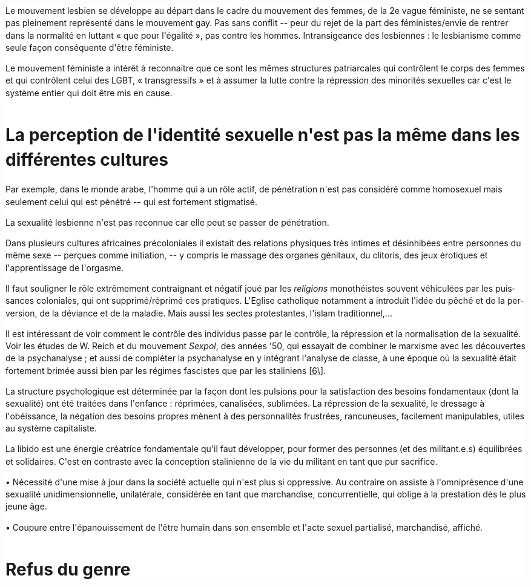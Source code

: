 Le mou­ve­ment les­bien se déve­loppe au départ dans le cadre du mou­ve­ment des femmes, de la 2e vague fémi­niste, ne se sen­tant pas plei­ne­ment repré­senté dans le mou­ve­ment gay. Pas sans conflit -- peur du rejet de la part des féministes/​envie de ren­trer dans la nor­ma­lité en lut­tant « que pour l'égalité », pas contre les hommes. Intransigeance des les­biennes : le les­bia­nisme comme seule façon consé­quente d'être fémi­niste.

Le mou­ve­ment fémi­niste a inté­rêt à recon­naitre que ce sont les mêmes struc­tures patriar­cales qui contrôlent le corps des femmes et qui contrôlent celui des LGBT, « trans­gres­sifs » et à assu­mer la lutte contre la répres­sion des mino­ri­tés sexuelles car c'est le sys­tème entier qui doit être mis en cause.

**La perception de l'identité sexuelle n'est pas la même dans les différentes cultures**
========================================================================================

Par exemple, dans le monde arabe, l'homme qui a un rôle actif, de péné­tra­tion n'est pas consi­déré comme homo­sexuel mais seule­ment celui qui est péné­tré -- qui est for­te­ment stig­ma­tisé.

La sexua­lité les­bienne n'est pas recon­nue car elle peut se passer de péné­tra­tion.

Dans plu­sieurs cultures afri­caines pré­co­lo­niales il exis­tait des rela­tions phy­siques très intimes et dés­in­hi­bées entre per­sonnes du même sexe -- per­çues comme ini­tia­tion, -- y com­pris le mas­sage des organes géni­taux, du cli­to­ris, des jeux éro­tiques et l'apprentissage de l'orgasme.

Il faut sou­li­gner le rôle extrê­me­ment contrai­gnant et néga­tif joué par les *reli­gions* mono­théistes sou­vent véhi­cu­lées par les puis­sances colo­niales, qui ont supprimé/​réprimé ces pra­tiques. L'Eglise catho­lique notam­ment a intro­duit l'idée du pêché et de la per­ver­sion, de la déviance et de la mala­die. Mais aussi les sectes pro­tes­tantes, l'islam tra­di­tion­nel,...

Il est inté­res­sant de voir com­ment le contrôle des indi­vi­dus passe par le contrôle, la répres­sion et la nor­ma­li­sa­tion de la sexua­lité. Voir les études de W. Reich et du mou­ve­ment *Sexpol*, des années '50, qui essayait de com­bi­ner le mar­xisme avec les décou­vertes de la psy­cha­na­lyse ; et aussi de com­plé­ter la psy­cha­na­lyse en y inté­grant l'analyse de classe, à une époque où la sexua­lité était for­te­ment brimée aussi bien par les régimes fas­cistes que par les sta­li­niens \[[6](http://www.europe-solidaire.org/spip.php?article26039#nb6 "http://fr.wikipedia.org/wiki/Wilhel...")\].

La struc­ture psy­cho­lo­gique est déter­mi­née par la façon dont les pul­sions pour la satis­fac­tion des besoins fon­da­men­taux (dont la sexua­lité) ont été trai­tées dans l'enfance : répri­mées, cana­li­sées, subli­mées. La répres­sion de la sexua­lité, le dres­sage à l'obéissance, la néga­tion des besoins propres mènent à des per­son­na­li­tés frus­trées, ran­cu­neuses, faci­le­ment mani­pu­lables, utiles au sys­tème capi­ta­liste.

La libido est une éner­gie créa­trice fon­da­men­tale qu'il faut déve­lop­per, pour former des per­sonnes (et des militant.e.s) équi­li­brées et soli­daires. C'est en contraste avec la concep­tion sta­li­nienne de la vie du mili­tant en tant que pur sacri­fice.

• Nécessité d'une mise à jour dans la société actuelle qui n'est plus si oppres­sive. Au contraire on assiste à l'omniprésence d'une sexua­lité uni­di­men­sion­nelle, uni­la­té­rale, consi­dé­rée en tant que mar­chan­dise, concur­ren­tielle, qui oblige à la pres­ta­tion dès le plus jeune âge.

• Coupure entre l'épanouissement de l'être humain dans son ensemble et l'acte sexuel par­tia­lisé, mar­chan­disé, affi­ché.

**Refus du genre**
==================
